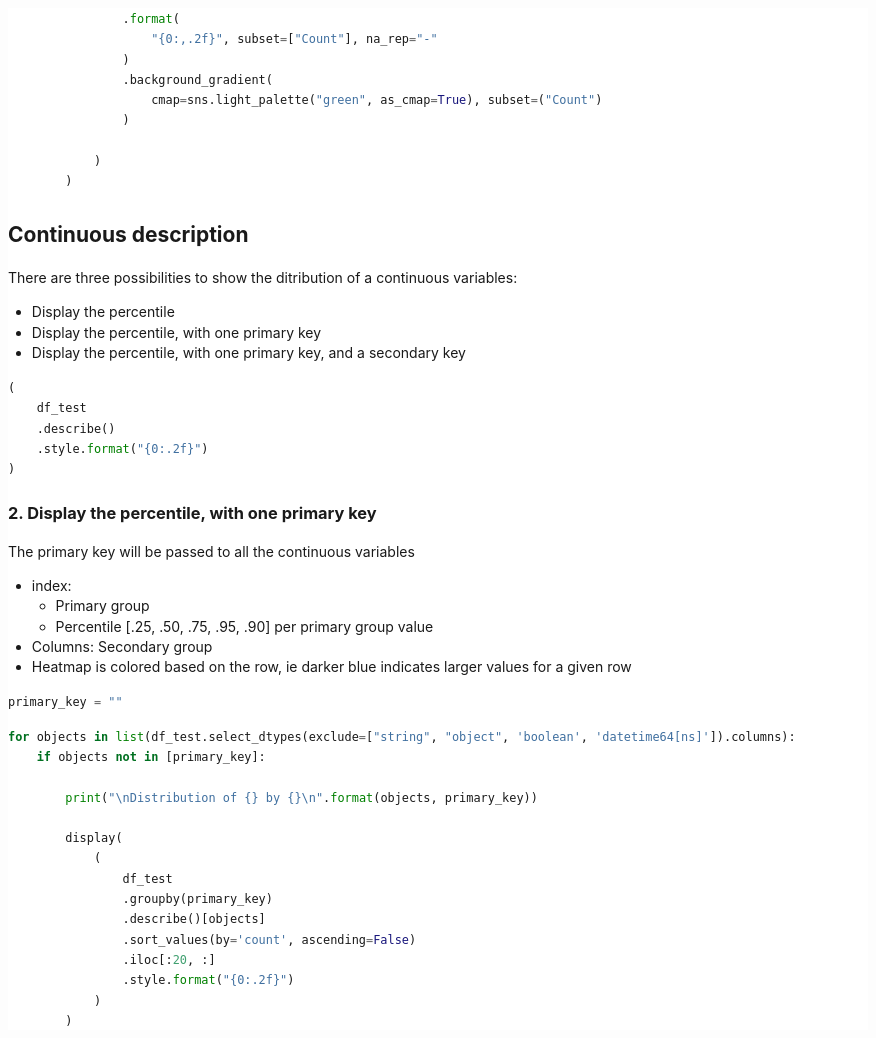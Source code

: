 ```python
                .format(
                    "{0:,.2f}", subset=["Count"], na_rep="-"
                )
                .background_gradient(
                    cmap=sns.light_palette("green", as_cmap=True), subset=("Count")
                )

            )
        )
```

## Continuous description

There are three possibilities to show the ditribution of a continuous variables:

- Display the percentile
- Display the percentile, with one primary key
- Display the percentile, with one primary key, and a secondary key

```python
(
    df_test
    .describe()
    .style.format("{0:.2f}")
)
```

### 2. Display the percentile, with one primary key

The primary key will be passed to all the continuous variables

- index: 
    - Primary group
    - Percentile [.25, .50, .75, .95, .90] per primary group value
- Columns: Secondary group
- Heatmap is colored based on the row, ie darker blue indicates larger values for a given row

```python
primary_key = ""
```

```python
for objects in list(df_test.select_dtypes(exclude=["string", "object", 'boolean', 'datetime64[ns]']).columns):
    if objects not in [primary_key]:
        
        print("\nDistribution of {} by {}\n".format(objects, primary_key))
        
        display(
            (
                df_test
                .groupby(primary_key)
                .describe()[objects]
                .sort_values(by='count', ascending=False)
                .iloc[:20, :]
                .style.format("{0:.2f}")
            )
        )
```
